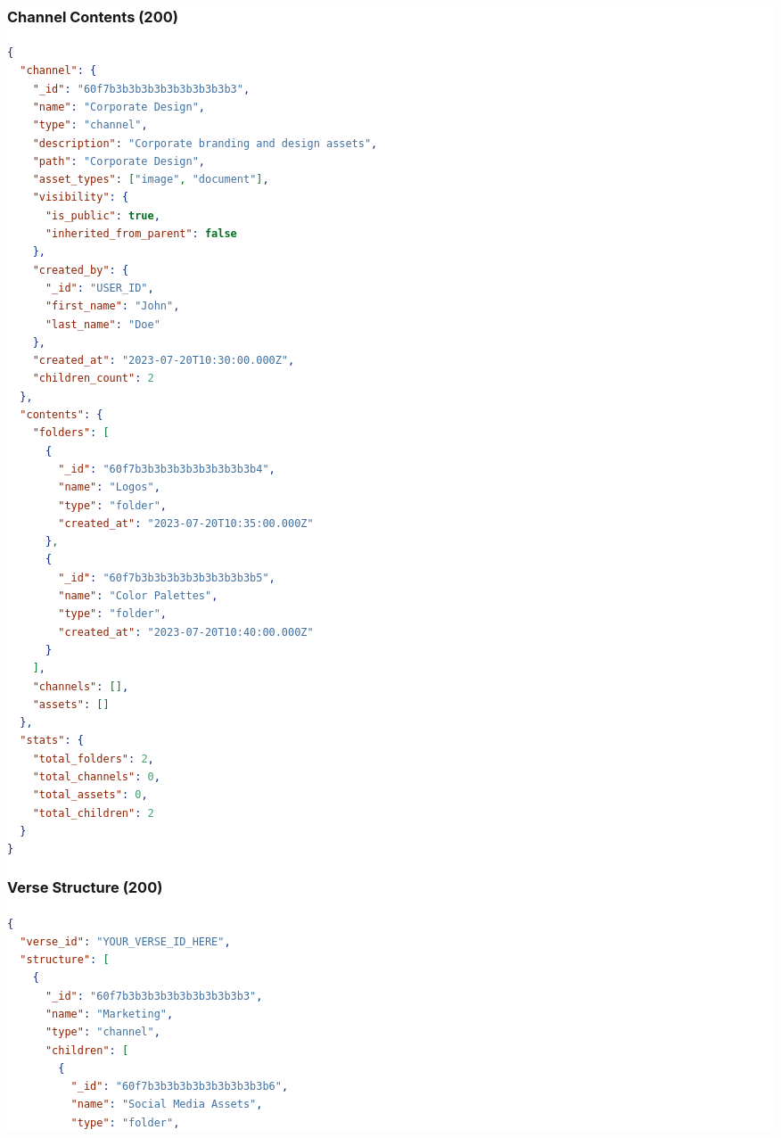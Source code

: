 ### Channel Contents (200)
```json
{
  "channel": {
    "_id": "60f7b3b3b3b3b3b3b3b3b3b3",
    "name": "Corporate Design",
    "type": "channel",
    "description": "Corporate branding and design assets",
    "path": "Corporate Design",
    "asset_types": ["image", "document"],
    "visibility": {
      "is_public": true,
      "inherited_from_parent": false
    },
    "created_by": {
      "_id": "USER_ID",
      "first_name": "John",
      "last_name": "Doe"
    },
    "created_at": "2023-07-20T10:30:00.000Z",
    "children_count": 2
  },
  "contents": {
    "folders": [
      {
        "_id": "60f7b3b3b3b3b3b3b3b3b3b4",
        "name": "Logos",
        "type": "folder",
        "created_at": "2023-07-20T10:35:00.000Z"
      },
      {
        "_id": "60f7b3b3b3b3b3b3b3b3b3b5",
        "name": "Color Palettes",
        "type": "folder",
        "created_at": "2023-07-20T10:40:00.000Z"
      }
    ],
    "channels": [],
    "assets": []
  },
  "stats": {
    "total_folders": 2,
    "total_channels": 0,
    "total_assets": 0,
    "total_children": 2
  }
}
```

### Verse Structure (200)
```json
{
  "verse_id": "YOUR_VERSE_ID_HERE",
  "structure": [
    {
      "_id": "60f7b3b3b3b3b3b3b3b3b3b3",
      "name": "Marketing",
      "type": "channel",
      "children": [
        {
          "_id": "60f7b3b3b3b3b3b3b3b3b3b6",
          "name": "Social Media Assets",
          "type": "folder",
```